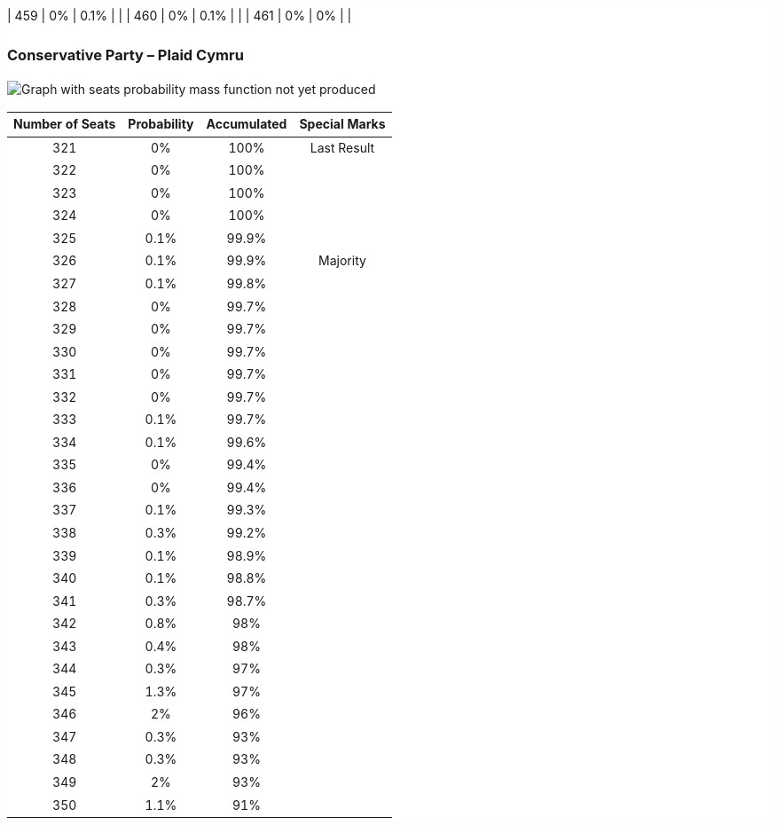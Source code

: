 | 459 | 0% | 0.1% |  |
| 460 | 0% | 0.1% |  |
| 461 | 0% | 0% |  |

### Conservative Party – Plaid Cymru

![Graph with seats probability mass function not yet produced](2019-10-15-YouGov-coalitions-seats-pmf-con–pc.png "Seats Probability Mass Function")

| Number of Seats | Probability | Accumulated | Special Marks |
|:---------------:|:-----------:|:-----------:|:-------------:|
| 321 | 0% | 100% | Last Result |
| 322 | 0% | 100% |  |
| 323 | 0% | 100% |  |
| 324 | 0% | 100% |  |
| 325 | 0.1% | 99.9% |  |
| 326 | 0.1% | 99.9% | Majority |
| 327 | 0.1% | 99.8% |  |
| 328 | 0% | 99.7% |  |
| 329 | 0% | 99.7% |  |
| 330 | 0% | 99.7% |  |
| 331 | 0% | 99.7% |  |
| 332 | 0% | 99.7% |  |
| 333 | 0.1% | 99.7% |  |
| 334 | 0.1% | 99.6% |  |
| 335 | 0% | 99.4% |  |
| 336 | 0% | 99.4% |  |
| 337 | 0.1% | 99.3% |  |
| 338 | 0.3% | 99.2% |  |
| 339 | 0.1% | 98.9% |  |
| 340 | 0.1% | 98.8% |  |
| 341 | 0.3% | 98.7% |  |
| 342 | 0.8% | 98% |  |
| 343 | 0.4% | 98% |  |
| 344 | 0.3% | 97% |  |
| 345 | 1.3% | 97% |  |
| 346 | 2% | 96% |  |
| 347 | 0.3% | 93% |  |
| 348 | 0.3% | 93% |  |
| 349 | 2% | 93% |  |
| 350 | 1.1% | 91% |  |